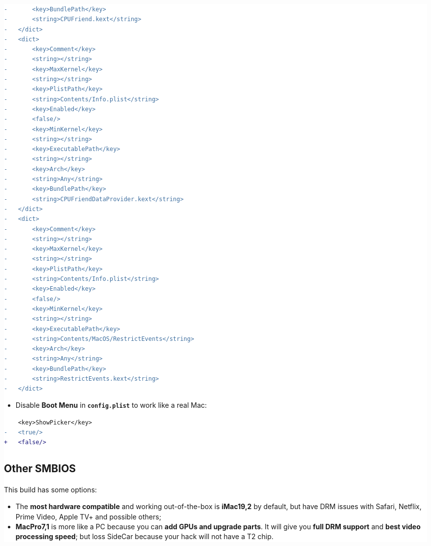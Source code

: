 ```diff
-		<key>BundlePath</key>
-		<string>CPUFriend.kext</string>
-	</dict>
-	<dict>
-		<key>Comment</key>
-		<string></string>
-		<key>MaxKernel</key>
-		<string></string>
-		<key>PlistPath</key>
-		<string>Contents/Info.plist</string>
-		<key>Enabled</key>
-		<false/>
-		<key>MinKernel</key>
-		<string></string>
-		<key>ExecutablePath</key>
-		<string></string>
-		<key>Arch</key>
-		<string>Any</string>
-		<key>BundlePath</key>
-		<string>CPUFriendDataProvider.kext</string>
-	</dict>
-	<dict>
-		<key>Comment</key>
-		<string></string>
-		<key>MaxKernel</key>
-		<string></string>
-		<key>PlistPath</key>
-		<string>Contents/Info.plist</string>
-		<key>Enabled</key>
-		<false/>
-		<key>MinKernel</key>
-		<string></string>
-		<key>ExecutablePath</key>
-		<string>Contents/MacOS/RestrictEvents</string>
-		<key>Arch</key>
-		<string>Any</string>
-		<key>BundlePath</key>
-		<string>RestrictEvents.kext</string>
-	</dict>
```
- Disable **Boot Menu** in **`config.plist`** to work like a real Mac:
```diff
	<key>ShowPicker</key>
-	<true/>
+	<false/>
```

## Other SMBIOS

This build has some options:
- The **most hardware compatible** and working out-of-the-box is **iMac19,2** by default, but have DRM issues with Safari, Netflix, Prime Video, Apple TV+ and possible others;
- **MacPro7,1** is more like a PC because you can **add GPUs and upgrade parts**. It will give you **full DRM support** and **best video processing speed**; but loss SideCar because your hack will not have a T2 chip.
